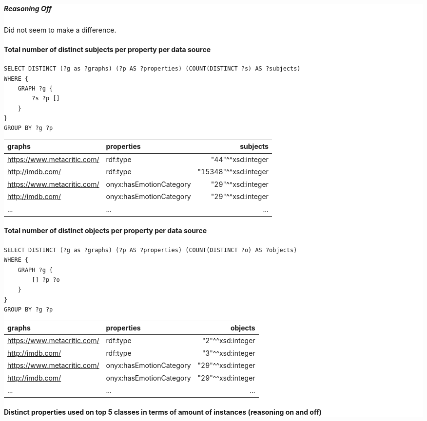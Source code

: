 ##### Reasoning Off

Did not seem to make a difference.

#### Total number of distinct subjects per property per data source 

```
SELECT DISTINCT (?g as ?graphs) (?p AS ?properties) (COUNT(DISTINCT ?s) AS ?subjects)
WHERE {
    GRAPH ?g {
        ?s ?p []
    }
}
GROUP BY ?g ?p
```

| graphs                      | properties              |             subjects |
|:----------------------------|:------------------------|---------------------:|
| https://www.metacritic.com/ | rdf:type                |    "44"^^xsd:integer |
| http://imdb.com/            | rdf:type                | "15348"^^xsd:integer |
| https://www.metacritic.com/ | onyx:hasEmotionCategory |    "29"^^xsd:integer |
| http://imdb.com/            | onyx:hasEmotionCategory |    "29"^^xsd:integer |
| ...                         | ...                     |                  ... |

#### Total number of distinct objects per property per data source

```
SELECT DISTINCT (?g as ?graphs) (?p AS ?properties) (COUNT(DISTINCT ?o) AS ?objects)
WHERE {
    GRAPH ?g {
        [] ?p ?o
    }
}
GROUP BY ?g ?p
```

| graphs                      | properties              |           objects |
|:----------------------------|:------------------------|------------------:|
| https://www.metacritic.com/ | rdf:type                |  "2"^^xsd:integer |
| http://imdb.com/            | rdf:type                |  "3"^^xsd:integer |
| https://www.metacritic.com/ | onyx:hasEmotionCategory | "29"^^xsd:integer |
| http://imdb.com/            | onyx:hasEmotionCategory | "29"^^xsd:integer |
| ...                         | ...                     |               ... |

#### Distinct properties used on top 5 classes in terms of amount of instances (reasoning on and off)
